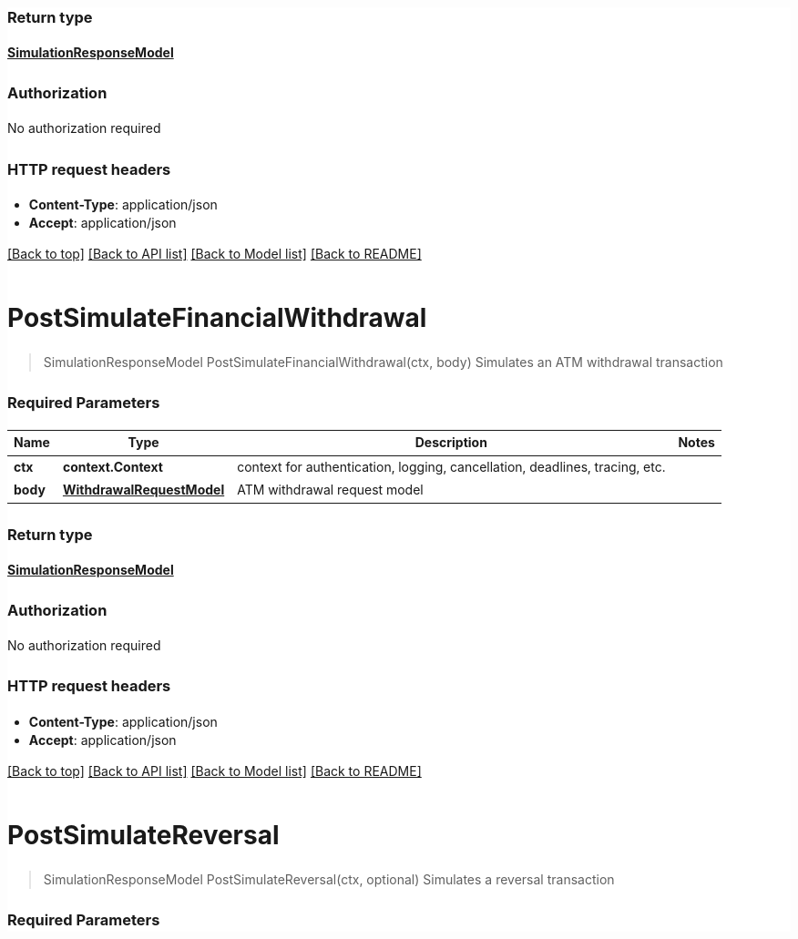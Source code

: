 ### Return type

[**SimulationResponseModel**](simulation_response_model.md)

### Authorization

No authorization required

### HTTP request headers

 - **Content-Type**: application/json
 - **Accept**: application/json

[[Back to top]](#) [[Back to API list]](../README.md#documentation-for-api-endpoints) [[Back to Model list]](../README.md#documentation-for-models) [[Back to README]](../README.md)

# **PostSimulateFinancialWithdrawal**
> SimulationResponseModel PostSimulateFinancialWithdrawal(ctx, body)
Simulates an ATM withdrawal transaction



### Required Parameters

Name | Type | Description  | Notes
------------- | ------------- | ------------- | -------------
 **ctx** | **context.Context** | context for authentication, logging, cancellation, deadlines, tracing, etc.
  **body** | [**WithdrawalRequestModel**](WithdrawalRequestModel.md)| ATM withdrawal request model | 

### Return type

[**SimulationResponseModel**](simulation_response_model.md)

### Authorization

No authorization required

### HTTP request headers

 - **Content-Type**: application/json
 - **Accept**: application/json

[[Back to top]](#) [[Back to API list]](../README.md#documentation-for-api-endpoints) [[Back to Model list]](../README.md#documentation-for-models) [[Back to README]](../README.md)

# **PostSimulateReversal**
> SimulationResponseModel PostSimulateReversal(ctx, optional)
Simulates a reversal transaction



### Required Parameters
